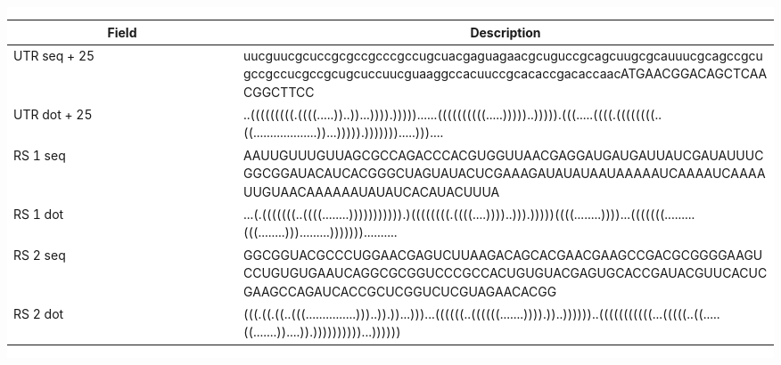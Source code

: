
<div style="overflow-x:auto;">

<table>
<colgroup>
<col width="30%" />
<col width="70%" />
</colgroup>
<thead>
<tr class="header">
<th>Field</th>
<th>Description</th>
</tr>
</thead>
<tbody>
<tr>
<td markdown="span">UTR seq + 25 </td>
<td markdown="span"> uucguucgcuccgcgccgcccgccugcuacgaguagaacgcuguccgcagcuugcgcauuucgcagccgcugccgccucgccgcugcuccuucguaaggccacuuccgcacaccgacaccaacATGAACGGACAGCTCAACGGCTTCC </td>
</tr>
<tr>
<td markdown="span">UTR dot + 25  </td>
<td markdown="span"> ..(((((((((.((((.....))..))...)))).)))))......((((((((((.....)))))..))))).(((.....((((.((((((((..((...................))...))))).))))))).....)))....
</td>
</tr>


<tr>
<td markdown="span">RS 1 seq </td>
<td markdown="span"> AAUUGUUUGUUAGCGCCAGACCCACGUGGUUAACGAGGAUGAUGAUUAUCGAUAUUUCGGCGGAUACAUCACGGGCUAGUAUACUCGAAAGAUAUAUAAUAAAAAUCAAAAUCAAAAUUGUAACAAAAAAUAUAUCACAUACUUUA
</td>
</tr>


<tr>
<td markdown="span">RS 1 dot </td>
<td markdown="span"> ...(.(((((((..((((........))))))))))).)((((((((.((((....))))..))).)))))((((........))))...(((((((.........(((........))).........)))))))..........
</td>
</tr>


<tr>
<td markdown="span">RS 2 seq </td>
<td markdown="span"> GGCGGUACGCCCUGGAACGAGUCUUAAGACAGCACGAACGAAGCCGACGCGGGGAAGUCCUGUGUGAAUCAGGCGCGGUCCCGCCACUGUGUACGAGUGCACCGAUACGUUCACUCGAAGCCAGAUCACCGCUCGGUCUCGUAGAACACGG
</td>
</tr>


<tr>
<td markdown="span">RS 2 dot </td>
<td markdown="span"> (((.((.((..(((...............)))..)).))...)))...((((((..((((((.......)))).))..))))))..(((((((((((...(((((..((.....((.......))....)).))))))))))...))))))
</td>
</tr>
